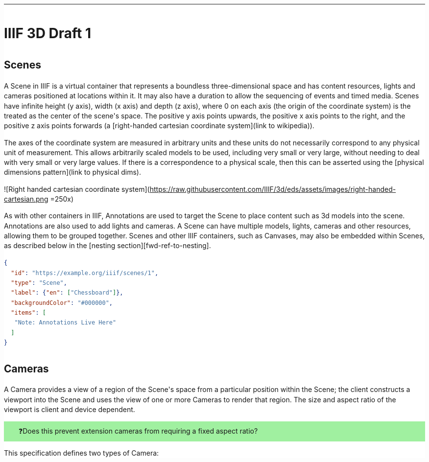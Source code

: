 

---

# IIIF 3D Draft 1

## Scenes

A Scene in IIIF is a virtual container that represents a boundless three-dimensional space and has content resources, lights and cameras positioned at locations within it. It may also have a duration to allow the sequencing of events and timed media. Scenes have infinite height (y axis), width (x axis) and depth (z axis), where 0 on each axis (the origin of the coordinate system) is the treated as the center of the scene's space. 
The positive y axis points upwards, the positive x axis points to the right, and the positive z axis points forwards (a [right-handed cartesian coordinate system](link to wikipedia)).

The axes of the coordinate system are measured in arbitrary units and these units do not necessarily correspond to any physical unit of measurement. This allows arbitrarily scaled models to be used, including very small or very large, without needing to deal with very small or very large values. If there is a correspondence to a physical scale, then this can be asserted using the [physical dimensions pattern](link to physical dims).

![Right handed cartesian coordinate system](https://raw.githubusercontent.com/IIIF/3d/eds/assets/images/right-handed-cartesian.png =250x)

As with other containers in IIIF, Annotations are used to target the Scene to place content such as 3d models into the scene. Annotations are also used to add lights and cameras. A Scene can have multiple models, lights, cameras and other resources, allowing them to be grouped together. Scenes and other IIIF containers, such as Canvases, may also be embedded within Scenes, as described below in the [nesting section][fwd-ref-to-nesting]. 

```json
{
  "id": "https://example.org/iiif/scenes/1",
  "type": "Scene",
  "label": {"en": ["Chessboard"]},
  "backgroundColor": "#000000",
  "items": [
   "Note: Annotations Live Here"  
  ]
}
```

## Cameras

A Camera provides a view of a region of the Scene's space from a particular position within the Scene; the client constructs a viewport into the Scene and uses the view of one or more Cameras to render that region. The size and aspect ratio of the viewport is client and device dependent.

<div style="background: #A0F0A0; padding: 10px; padding-left: 30px; margin-bottom: 10px">
❓Does this prevent extension cameras from requiring a fixed aspect ratio? 
</div>

This specification defines two types of Camera:

